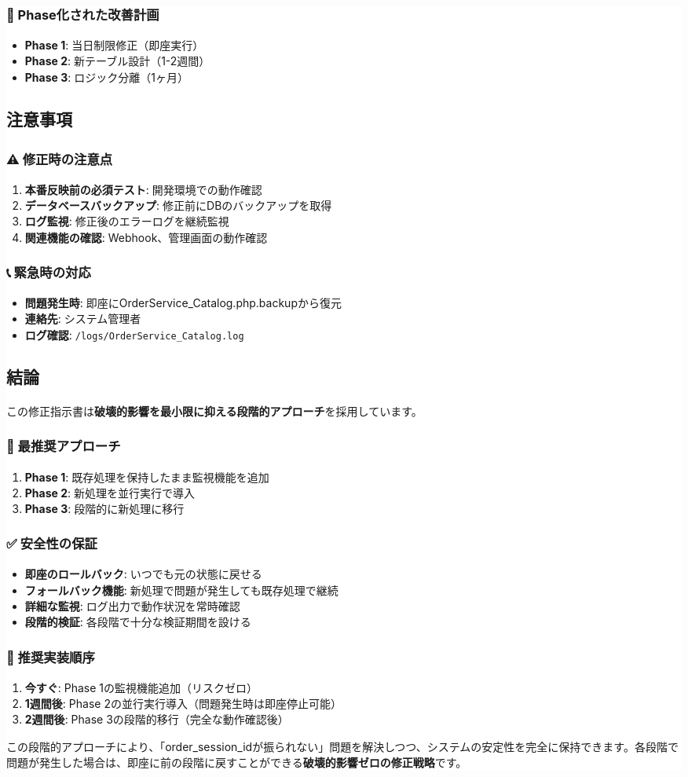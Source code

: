 ### 🚀 Phase化された改善計画
- **Phase 1**: 当日制限修正（即座実行）
- **Phase 2**: 新テーブル設計（1-2週間）
- **Phase 3**: ロジック分離（1ヶ月）

## 注意事項

### ⚠️ 修正時の注意点
1. **本番反映前の必須テスト**: 開発環境での動作確認
2. **データベースバックアップ**: 修正前にDBのバックアップを取得
3. **ログ監視**: 修正後のエラーログを継続監視
4. **関連機能の確認**: Webhook、管理画面の動作確認

### 📞 緊急時の対応
- **問題発生時**: 即座にOrderService_Catalog.php.backupから復元
- **連絡先**: システム管理者
- **ログ確認**: `/logs/OrderService_Catalog.log`

## 結論

この修正指示書は**破壊的影響を最小限に抑える段階的アプローチ**を採用しています。

### 🎯 最推奨アプローチ
1. **Phase 1**: 既存処理を保持したまま監視機能を追加
2. **Phase 2**: 新処理を並行実行で導入
3. **Phase 3**: 段階的に新処理に移行

### ✅ 安全性の保証
- **即座のロールバック**: いつでも元の状態に戻せる
- **フォールバック機能**: 新処理で問題が発生しても既存処理で継続
- **詳細な監視**: ログ出力で動作状況を常時確認
- **段階的検証**: 各段階で十分な検証期間を設ける

### 🚀 推奨実装順序
1. **今すぐ**: Phase 1の監視機能追加（リスクゼロ）
2. **1週間後**: Phase 2の並行実行導入（問題発生時は即座停止可能）
3. **2週間後**: Phase 3の段階的移行（完全な動作確認後）

この段階的アプローチにより、「order_session_idが振られない」問題を解決しつつ、システムの安定性を完全に保持できます。各段階で問題が発生した場合は、即座に前の段階に戻すことができる**破壊的影響ゼロの修正戦略**です。 